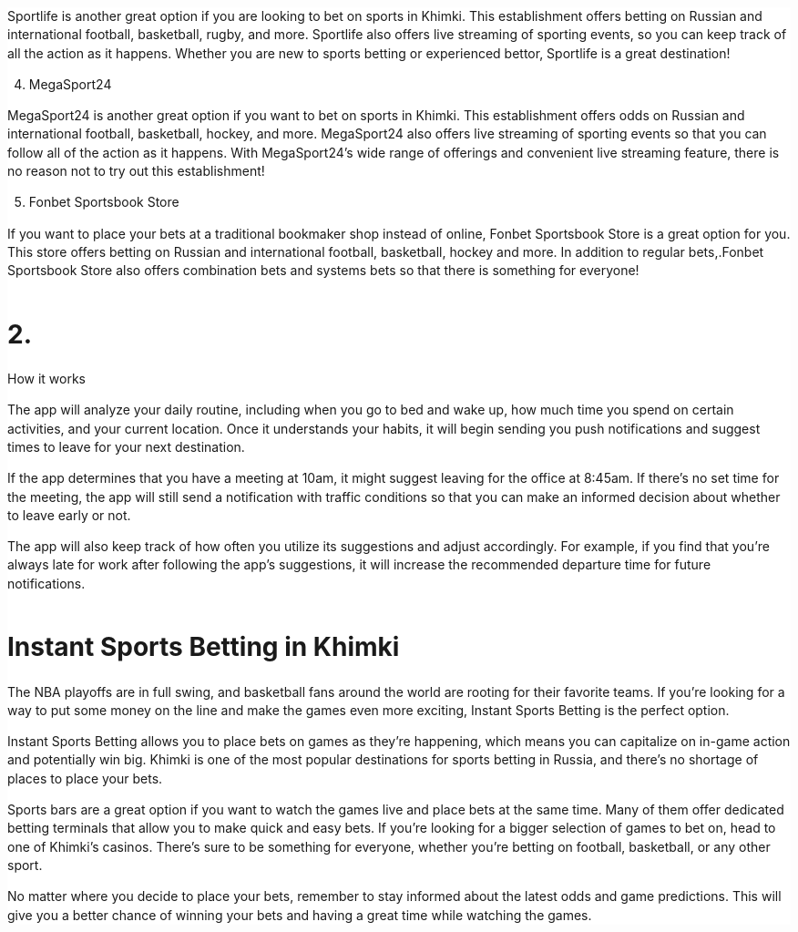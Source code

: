 Sportlife is another great option if you are looking to bet on sports in Khimki. This establishment offers betting on Russian and international football, basketball, rugby, and more. Sportlife also offers live streaming of sporting events, so you can keep track of all the action as it happens. Whether you are new to sports betting or experienced bettor, Sportlife is a great destination!

4. MegaSport24

MegaSport24 is another great option if you want to bet on sports in Khimki. This establishment offers odds on Russian and international football, basketball, hockey, and more. MegaSport24 also offers live streaming of sporting events so that you can follow all of the action as it happens. With MegaSport24’s wide range of offerings and convenient live streaming feature, there is no reason not to try out this establishment!

5. Fonbet Sportsbook Store

If you want to place your bets at a traditional bookmaker shop instead of online, Fonbet Sportsbook Store is a great option for you. This store offers betting on Russian and international football, basketball, hockey and more. In addition to regular bets,.Fonbet Sportsbook Store also offers combination bets and systems bets so that there is something for everyone!

# 2.

How it works

The app will analyze your daily routine, including when you go to bed and wake up, how much time you spend on certain activities, and your current location. Once it understands your habits, it will begin sending you push notifications and suggest times to leave for your next destination.

If the app determines that you have a meeting at 10am, it might suggest leaving for the office at 8:45am. If there’s no set time for the meeting, the app will still send a notification with traffic conditions so that you can make an informed decision about whether to leave early or not.

The app will also keep track of how often you utilize its suggestions and adjust accordingly. For example, if you find that you’re always late for work after following the app’s suggestions, it will increase the recommended departure time for future notifications.

# Instant Sports Betting in Khimki

The NBA playoffs are in full swing, and basketball fans around the world are rooting for their favorite teams. If you’re looking for a way to put some money on the line and make the games even more exciting, Instant Sports Betting is the perfect option.

Instant Sports Betting allows you to place bets on games as they’re happening, which means you can capitalize on in-game action and potentially win big. Khimki is one of the most popular destinations for sports betting in Russia, and there’s no shortage of places to place your bets.

Sports bars are a great option if you want to watch the games live and place bets at the same time. Many of them offer dedicated betting terminals that allow you to make quick and easy bets. If you’re looking for a bigger selection of games to bet on, head to one of Khimki’s casinos. There’s sure to be something for everyone, whether you’re betting on football, basketball, or any other sport.

No matter where you decide to place your bets, remember to stay informed about the latest odds and game predictions. This will give you a better chance of winning your bets and having a great time while watching the games.
